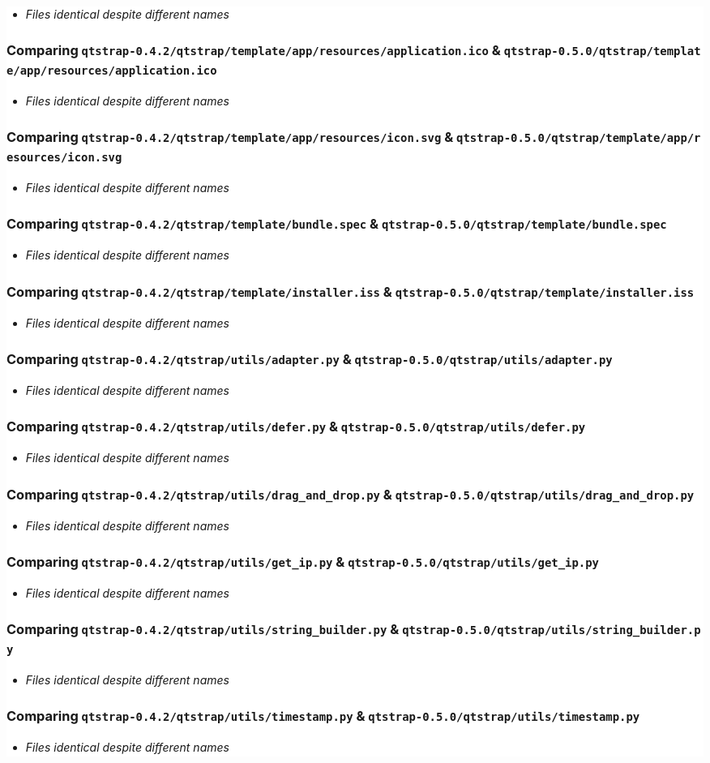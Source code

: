  * *Files identical despite different names*

### Comparing `qtstrap-0.4.2/qtstrap/template/app/resources/application.ico` & `qtstrap-0.5.0/qtstrap/template/app/resources/application.ico`

 * *Files identical despite different names*

### Comparing `qtstrap-0.4.2/qtstrap/template/app/resources/icon.svg` & `qtstrap-0.5.0/qtstrap/template/app/resources/icon.svg`

 * *Files identical despite different names*

### Comparing `qtstrap-0.4.2/qtstrap/template/bundle.spec` & `qtstrap-0.5.0/qtstrap/template/bundle.spec`

 * *Files identical despite different names*

### Comparing `qtstrap-0.4.2/qtstrap/template/installer.iss` & `qtstrap-0.5.0/qtstrap/template/installer.iss`

 * *Files identical despite different names*

### Comparing `qtstrap-0.4.2/qtstrap/utils/adapter.py` & `qtstrap-0.5.0/qtstrap/utils/adapter.py`

 * *Files identical despite different names*

### Comparing `qtstrap-0.4.2/qtstrap/utils/defer.py` & `qtstrap-0.5.0/qtstrap/utils/defer.py`

 * *Files identical despite different names*

### Comparing `qtstrap-0.4.2/qtstrap/utils/drag_and_drop.py` & `qtstrap-0.5.0/qtstrap/utils/drag_and_drop.py`

 * *Files identical despite different names*

### Comparing `qtstrap-0.4.2/qtstrap/utils/get_ip.py` & `qtstrap-0.5.0/qtstrap/utils/get_ip.py`

 * *Files identical despite different names*

### Comparing `qtstrap-0.4.2/qtstrap/utils/string_builder.py` & `qtstrap-0.5.0/qtstrap/utils/string_builder.py`

 * *Files identical despite different names*

### Comparing `qtstrap-0.4.2/qtstrap/utils/timestamp.py` & `qtstrap-0.5.0/qtstrap/utils/timestamp.py`

 * *Files identical despite different names*

